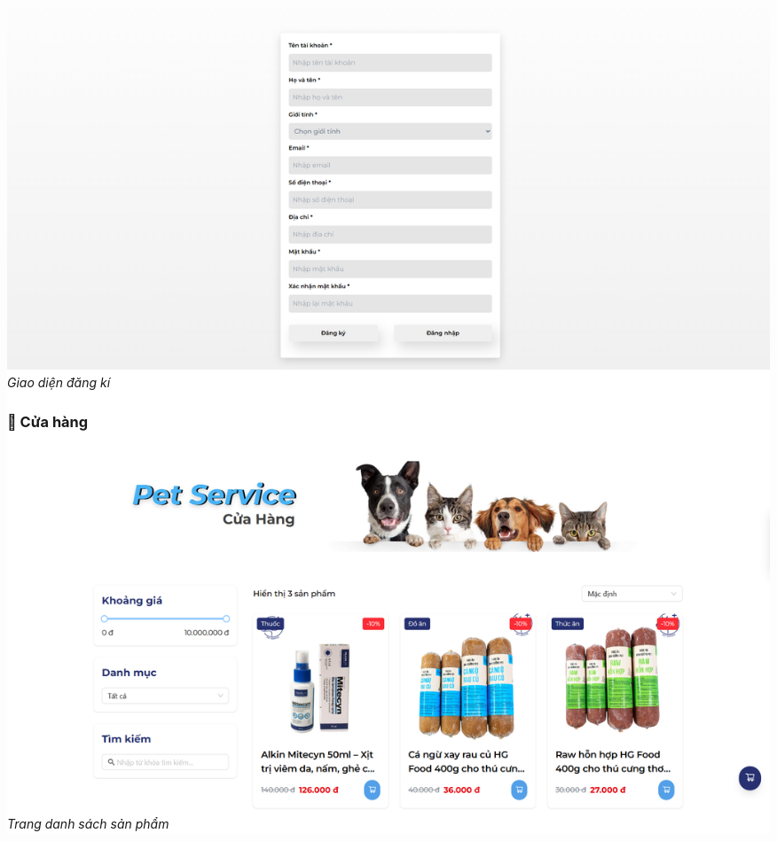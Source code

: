 ![Logout](pic/logout.png)
*Giao diện đăng kí*

### 🛒 Cửa hàng
![Shop 1](pic/shop1.png)
*Trang danh sách sản phẩm*
